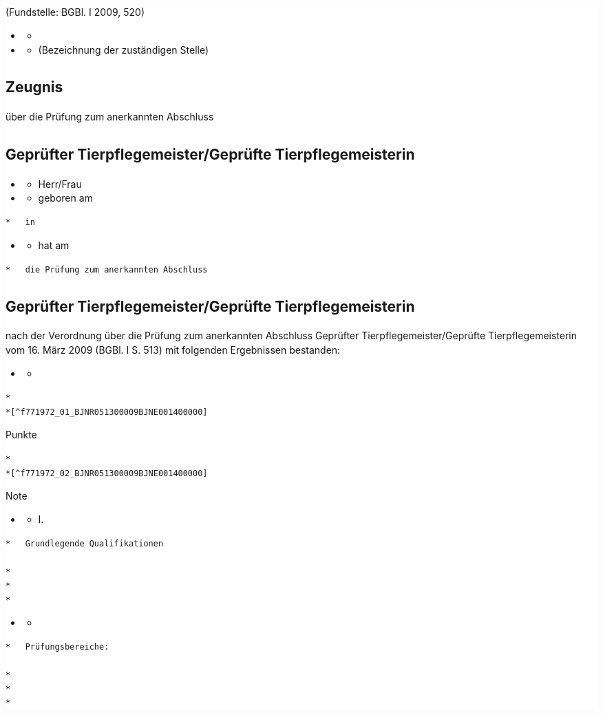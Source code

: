 (Fundstelle: BGBl. I 2009, 520)

*    *

*    *   (Bezeichnung der zuständigen Stelle)



## Zeugnis

über die Prüfung zum anerkannten Abschluss
## Geprüfter Tierpflegemeister/Geprüfte Tierpflegemeisterin


*    *   Herr/Frau


*    *   geboren am

    *   in


*    *   hat am

    *   die Prüfung zum anerkannten Abschluss



## Geprüfter Tierpflegemeister/Geprüfte Tierpflegemeisterin

nach der Verordnung über die Prüfung zum anerkannten Abschluss
Geprüfter Tierpflegemeister/Geprüfte Tierpflegemeisterin vom 16. März
2009 (BGBl. I S. 513) mit folgenden Ergebnissen bestanden:


*    *
    *
    *[^f771972_01_BJNR051300009BJNE001400000]
   Punkte

    *
    *[^f771972_02_BJNR051300009BJNE001400000]
   Note


*    *   I.

    *   Grundlegende Qualifikationen

    *
    *
    *

*    *
    *   Prüfungsbereiche:

    *
    *
    *


[^f771972_01_BJNR051300009BJNE001400000]:     Den Bewertungen liegt folgender Punkteschlüssel zugrunde: